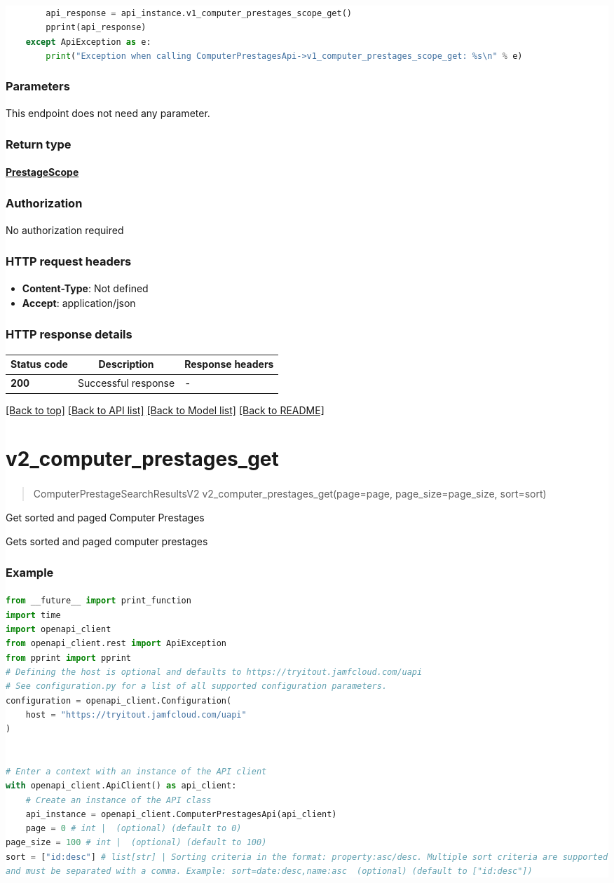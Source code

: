 ```python
        api_response = api_instance.v1_computer_prestages_scope_get()
        pprint(api_response)
    except ApiException as e:
        print("Exception when calling ComputerPrestagesApi->v1_computer_prestages_scope_get: %s\n" % e)
```

### Parameters
This endpoint does not need any parameter.

### Return type

[**PrestageScope**](PrestageScope.md)

### Authorization

No authorization required

### HTTP request headers

 - **Content-Type**: Not defined
 - **Accept**: application/json

### HTTP response details
| Status code | Description | Response headers |
|-------------|-------------|------------------|
**200** | Successful response |  -  |

[[Back to top]](#) [[Back to API list]](../README.md#documentation-for-api-endpoints) [[Back to Model list]](../README.md#documentation-for-models) [[Back to README]](../README.md)

# **v2_computer_prestages_get**
> ComputerPrestageSearchResultsV2 v2_computer_prestages_get(page=page, page_size=page_size, sort=sort)

Get sorted and paged Computer Prestages 

Gets sorted and paged computer prestages

### Example

```python
from __future__ import print_function
import time
import openapi_client
from openapi_client.rest import ApiException
from pprint import pprint
# Defining the host is optional and defaults to https://tryitout.jamfcloud.com/uapi
# See configuration.py for a list of all supported configuration parameters.
configuration = openapi_client.Configuration(
    host = "https://tryitout.jamfcloud.com/uapi"
)


# Enter a context with an instance of the API client
with openapi_client.ApiClient() as api_client:
    # Create an instance of the API class
    api_instance = openapi_client.ComputerPrestagesApi(api_client)
    page = 0 # int |  (optional) (default to 0)
page_size = 100 # int |  (optional) (default to 100)
sort = ["id:desc"] # list[str] | Sorting criteria in the format: property:asc/desc. Multiple sort criteria are supported and must be separated with a comma. Example: sort=date:desc,name:asc  (optional) (default to ["id:desc"])

```
